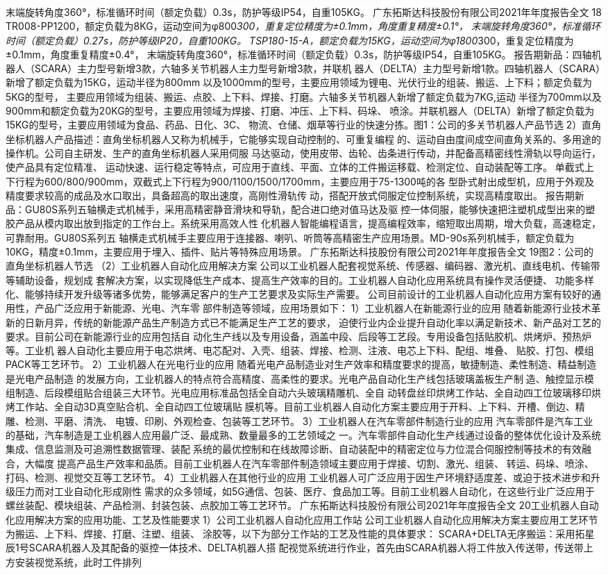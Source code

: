 末端旋转角度360°，标准循环时间（额定负载）0.3s，防护等级IP54，自重105KG。
广东拓斯达科技股份有限公司2021年年度报告全文
18
TR008-PP1200，额定负载为8KG，运动空间为φ800*300，重复定位精度为±0.1mm，角度重复精度±0.1°，
末端旋转角度360°，标准循环时间（额定负载）0.27s，防护等级IP20，自重100KG。
TSP180-15-A，额定负载为15KG，运动空间为φ1800*300，重复定位精度为±0.1mm，角度重复精度±0.4°，
末端旋转角度360°，标准循环时间（额定负载）0.3s，防护等级IP54，自重105KG。
报告期新品：四轴机器人（SCARA）主力型号新增3款，六轴多关节机器人主力型号新增3款，并联机
器人（DELTA）主力型号新增1款。四轴机器人（SCARA）新增了额定负载为15KG，运动半径为800mm
以及1000mm的型号，主要应用领域为锂电、光伏行业的组装、搬运、上下料；额定负载为5KG的型号，
主要应用领域为组装、搬运、点胶、上下料、焊接、打磨。六轴多关节机器人新增了额定负载为7KG,运动
半径为700mm以及900mm和额定负载为20KG的型号，主要应用领域为焊接、打磨、冲压、上下料、码垛、
喷涂。并联机器人（DELTA）新增了额定负载为15KG的型号，主要应用领域为食品、药品、日化、3C、
物流、仓储、烟草等行业的快速分拣。图1：公司的多关节机器人产品节选
2）直角坐标机器人产品描述：直角坐标机器人又称为机械手，它能够实现自动控制的、可重复编程
的、运动自由度间成空间直角关系的、多用途的操作机。公司自主研发、生产的直角坐标机器人采用伺服
马达驱动，使用皮带、齿轮、齿条进行传动，并配备高精密线性滑轨以导向运行，使产品具有定位精准、
运动快速、运行稳定等特点，可应用于直线、平面、立体的工件搬运移载、检测定位、自动装配等工序。
单截式上下行程为600/800/900mm，双截式上下行程为900/1100/1500/1700mm，主要应用于75-1300吨的各
型卧式射出成型机，应用于外观及精度要求较高的成品及水口取出，具备超高的取出速度，高刚性滑轨传
动，搭配开放式伺服定位控制系统，实现高精度取出。
报告期新品：GU80S系列五轴横走式机械手，采用高精密静音滑块和导轨，配合进口绝对值马达及驱
控一体伺服，能够快速把注塑机成型出来的塑胶产品从模内取出放到指定的工作台上。系统采用高效人性
化机器人智能编程语言，提高编程效率，缩短取出周期，增大负载，高速稳定，可靠耐用。GU80S系列五
轴横走式机械手主要应用于连接器、喇叭、听筒等高精密生产应用场景。MD-90s系列机械手，额定负载为
10KG，精度±0.1mm，主要应用于埋入、插件、贴片等特殊应用场景。
广东拓斯达科技股份有限公司2021年年度报告全文
19图2：公司的直角坐标机器人节选
（2）工业机器人自动化应用解决方案
公司以工业机器人配套视觉系统、传感器、编码器、激光机、直线电机、传输带等辅助设备，规划成
套解决方案，以实现降低生产成本、提高生产效率的目的。工业机器人自动化应用系统具有操作灵活便捷、
功能多样化、能够持续开发升级等诸多优势，能够满足客户的生产工艺要求及实际生产需要。
公司目前设计的工业机器人自动化应用方案有较好的通用性，产品广泛应用于新能源、光电、汽车零
部件制造等领域，应用场景如下：
1）工业机器人在新能源行业的应用
随着新能源行业技术革新的日新月异，传统的新能源产品生产制造方式已不能满足生产工艺的要求，
迫使行业内企业提升自动化率以满足新技术、新产品对工艺的要求。目前公司在新能源行业的应用包括自
动化生产线以及专用设备，涵盖中段、后段等工艺段。专用设备包括贴胶机、烘烤炉、预热炉等。工业机
器人自动化主要应用于电芯烘烤、电芯配对、入壳、组装、焊接、检测、注液、电芯上下料、配组、堆叠、
贴胶、打包、模组PACK等工艺环节。
2）工业机器人在光电行业的应用
随着光电产品制造业对生产效率和精度要求的提高，敏捷制造、柔性制造、精益制造是光电产品制造
的发展方向，工业机器人的特点符合高精度、高柔性的要求。光电产品自动化生产线包括玻璃盖板生产制
造、触控显示模组制造、后段模组贴合组装三大环节。光电应用标准品包括全自动六头玻璃精雕机、全自
动转盘丝印烘烤工作站、全自动四工位玻璃移印烘烤工作站、全自动3D真空贴合机、全自动四工位玻璃贴
膜机等。目前工业机器人自动化方案主要应用于开料、上下料、开槽、倒边、精雕、检测、平磨、清洗、
电镀、印刷、外观检查、包装等工艺环节。
3）工业机器人在汽车零部件制造行业的应用
汽车零部件是汽车工业的基础，汽车制造是工业机器人应用最广泛、最成熟、数量最多的工艺领域之
一。汽车零部件自动化生产线通过设备的整体优化设计及系统集成、信息监测及可追溯性数据管理、装配
系统的最优控制和在线故障诊断、自动装配中的精密定位与力位混合伺服控制等技术的有效融合，大幅度
提高产品生产效率和品质。目前工业机器人在汽车零部件制造领域主要应用于焊接、切割、激光、组装、
转运、码垛、喷涂、打码、检测、视觉交互等工艺环节。
4）工业机器人在其他行业的应用
工业机器人可广泛应用于因生产环境舒适度差、或迫于技术进步和升级压力而对工业自动化形成刚性
需求的众多领域，如5G通信、包装、医疗、食品加工等。目前工业机器人自动化，在这些行业广泛应用于
螺丝装配、模块组装、产品检测、封装包装、点胶加工等工艺环节。
广东拓斯达科技股份有限公司2021年年度报告全文
20工业机器人自动化应用解决方案的应用功能、工艺及性能要求
1）公司工业机器人自动化应用工作站
公司工业机器人自动化应用解决方案主要应用工艺环节为搬运、上下料、焊接、打磨、注塑、组装、
涂胶等，以下为部分工作站的工艺及性能的具体要求：
SCARA+DELTA无序搬运：采用拓星辰1号SCARA机器人及其配备的驱控一体技术、DELTA机器人搭
配视觉系统进行作业，首先由SCARA机器人将工件放入传送带，传送带上方安装视觉系统，此时工件排列